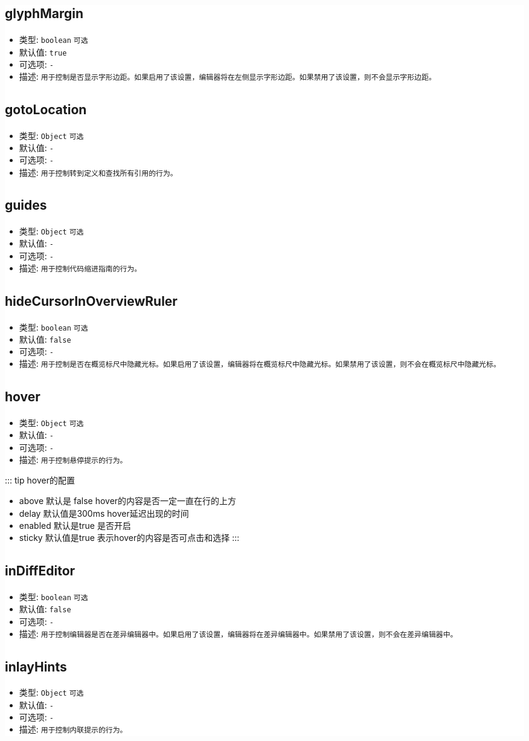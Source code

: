 ##  glyphMargin
+ 类型: `boolean` `可选`
+ 默认值: `true`
+ 可选项: `-`
+ 描述: `用于控制是否显示字形边距。如果启用了该设置，编辑器将在左侧显示字形边距。如果禁用了该设置，则不会显示字形边距。`

##  gotoLocation
+ 类型: `Object` `可选`
+ 默认值: `-`
+ 可选项: `-`
+ 描述: `用于控制转到定义和查找所有引用的行为。`

##  guides
+ 类型: `Object` `可选`
+ 默认值: `-`
+ 可选项: `-`
+ 描述: `用于控制代码缩进指南的行为。`

##  hideCursorInOverviewRuler
+ 类型: `boolean` `可选`
+ 默认值: `false`
+ 可选项: `-`
+ 描述: `用于控制是否在概览标尺中隐藏光标。如果启用了该设置，编辑器将在概览标尺中隐藏光标。如果禁用了该设置，则不会在概览标尺中隐藏光标。`

##  hover
+ 类型: `Object` `可选`
+ 默认值: `-`
+ 可选项: `-`
+ 描述: `用于控制悬停提示的行为。`

::: tip hover的配置
+ above 默认是 false hover的内容是否一定一直在行的上方
+ delay 默认值是300ms hover延迟出现的时间
+ enabled 默认是true 是否开启
+ sticky  默认值是true 表示hover的内容是否可点击和选择
:::

##  inDiffEditor
+ 类型: `boolean` `可选`
+ 默认值: `false`
+ 可选项: `-`
+ 描述: `用于控制编辑器是否在差异编辑器中。如果启用了该设置，编辑器将在差异编辑器中。如果禁用了该设置，则不会在差异编辑器中。`

##  inlayHints
+ 类型: `Object` `可选`
+ 默认值: `-`
+ 可选项: `-`
+ 描述: `用于控制内联提示的行为。`
